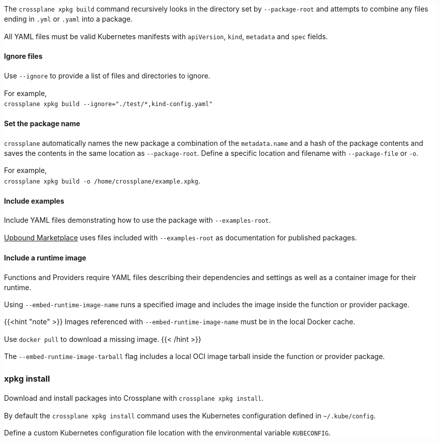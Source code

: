 The `crossplane xpkg build` command recursively looks in the directory set by 
`--package-root` and attempts to combine any files ending in `.yml` or `.yaml` 
into a package.

All YAML files must be valid Kubernetes manifests with `apiVersion`, `kind`, 
`metadata` and `spec` fields. 

#### Ignore files

Use `--ignore` to provide a list of files and directories to ignore.  

For example,  
`crossplane xpkg build --ignore="./test/*,kind-config.yaml"`

#### Set the package name

`crossplane` automatically names the new package a combination of the 
`metadata.name` and a hash of the package contents and saves the contents 
in the same location as `--package-root`. Define a specific location and 
filename with `--package-file` or `-o`.  

For example,  
`crossplane xpkg build -o /home/crossplane/example.xpkg`.


#### Include examples

Include YAML files demonstrating how to use the package with `--examples-root`. 

[Upbound Marketplace](https://marketplace.upbound.io/) uses files included with 
`--examples-root` as documentation for published packages.

#### Include a runtime image

Functions and Providers require YAML files describing their dependencies and 
settings as well as a container image for their runtime.

Using `--embed-runtime-image-name` runs a specified image and 
includes the image inside the function or provider package.

{{<hint "note" >}}
Images referenced with `--embed-runtime-image-name` must be in the local Docker 
cache.  

Use `docker pull` to download a missing image.
{{< /hint >}}

The `--embed-runtime-image-tarball` flag includes a local OCI image tarball 
inside the function or provider package.


### xpkg install

Download and install packages into Crossplane with  `crossplane xpkg install`.

By default the `crossplane xpkg install` command uses the Kubernetes 
configuration defined in `~/.kube/config`.  

Define a custom Kubernetes configuration file location with the environmental 
variable `KUBECONFIG`.
